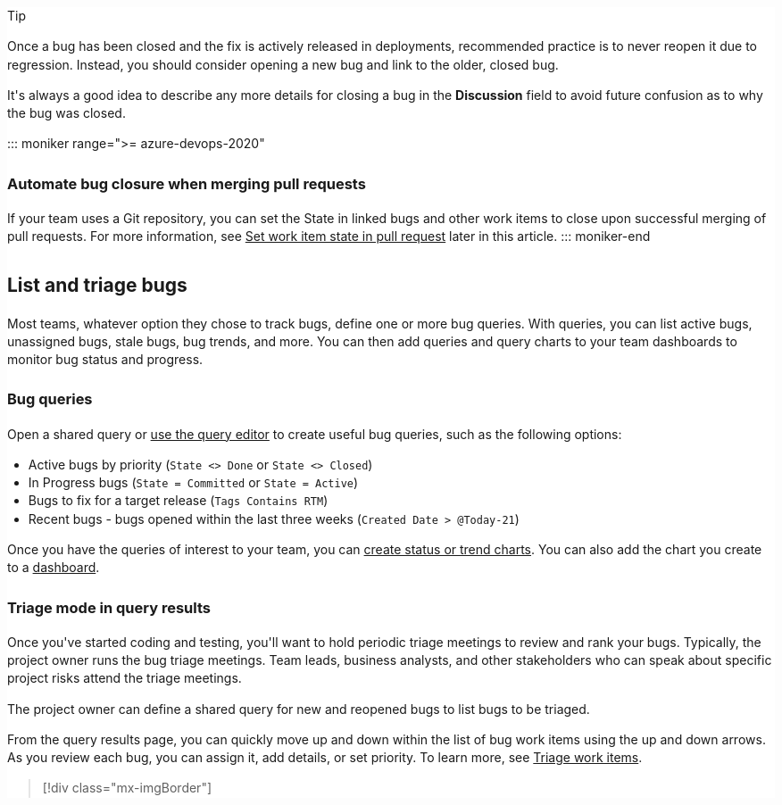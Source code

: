 
> [!TIP]   
> Once a bug has been closed and the fix is actively released in deployments, recommended practice is to never reopen it due to regression. Instead, you should consider opening a new bug and link to the older, closed bug. 

It's always a good idea to describe any more details for closing a bug in the **Discussion** field to avoid future confusion as to why the bug was closed. 

::: moniker range=">= azure-devops-2020"

### Automate bug closure when merging pull requests 

If your team uses a Git repository, you can set the State in linked bugs and other work items to close upon successful merging of pull requests. For more information, see [Set work item state in pull request](#set-state-pr) later in this article. 
::: moniker-end

## List and triage bugs  

Most teams, whatever option they chose to track bugs, define one or more bug queries. With queries, you can list active bugs, unassigned bugs, stale bugs, bug trends, and more. You can then add queries and query charts to your team dashboards to monitor bug status and progress. 

### Bug queries

Open a shared query or [use the query editor](../queries/using-queries.md) to create useful bug queries, such as the following options:
- Active bugs by priority (```State <> Done``` or ```State <> Closed```)
- In Progress bugs (```State = Committed``` or ```State = Active```)
- Bugs to fix for a target release (```Tags Contains RTM```)
- Recent bugs - bugs opened within the last three weeks (```Created Date > @Today-21```) 

Once you have the queries of interest to your team, you can [create status or trend charts](../../report/dashboards/charts.md). You can also add the chart you create to a [dashboard](../../report/dashboards/dashboards.md).  

### Triage mode in query results

Once you've started coding and testing, you'll want to hold periodic triage meetings to review and rank your bugs. Typically, the project owner runs the bug triage meetings. Team leads, business analysts, and other stakeholders who can speak about specific project risks attend the triage meetings.

The project owner can define a shared query for new and reopened bugs to list bugs to be triaged. 

From the query results page, you can quickly move up and down within the list of bug work items using the up and down arrows. As you review each bug, you can assign it, add details, or set priority. To learn more, see [Triage work items](../queries/triage-work-items.md). 


> [!div class="mx-imgBorder"]  